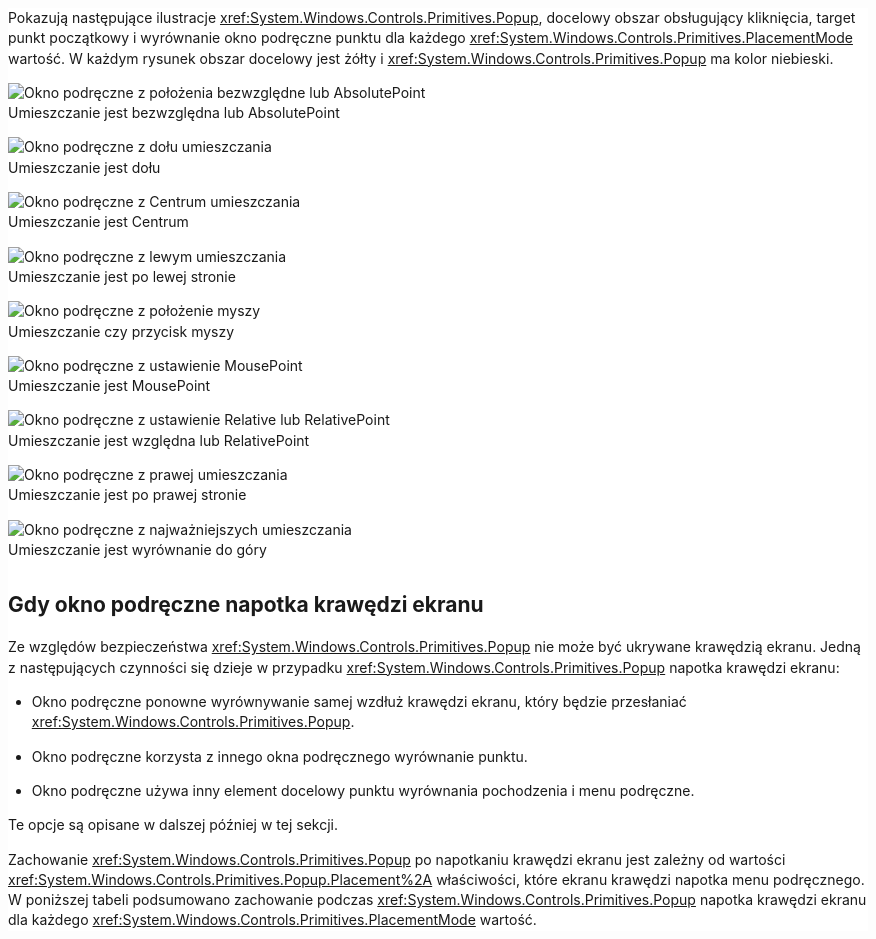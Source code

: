  Pokazują następujące ilustracje <xref:System.Windows.Controls.Primitives.Popup>, docelowy obszar obsługujący kliknięcia, target punkt początkowy i wyrównanie okno podręczne punktu dla każdego <xref:System.Windows.Controls.Primitives.PlacementMode> wartość. W każdym rysunek obszar docelowy jest żółty i <xref:System.Windows.Controls.Primitives.Popup> ma kolor niebieski.  
  
 ![Okno podręczne z położenia bezwzględne lub AbsolutePoint](./media/popupplacementabsolute.png "PopupPlacementAbsolute")  
Umieszczanie jest bezwzględna lub AbsolutePoint  
  
 ![Okno podręczne z dołu umieszczania](./media/popupplacementbottom.png "PopupPlacementBottom")  
Umieszczanie jest dołu  
  
 ![Okno podręczne z Centrum umieszczania](./media/popupplacementcenter.png "PopupPlacementCenter")  
Umieszczanie jest Centrum  
  
 ![Okno podręczne z lewym umieszczania](./media/popupplacementleft.png "PopupPlacementLeft")  
Umieszczanie jest po lewej stronie  
  
 ![Okno podręczne z położenie myszy](./media/popupplacementmouse.png "PopupPlacementMouse")  
Umieszczanie czy przycisk myszy  
  
 ![Okno podręczne z ustawienie MousePoint](./media/popupplacementmousepoint.png "PopupPlacementMousePoint")  
Umieszczanie jest MousePoint  
  
 ![Okno podręczne z ustawienie Relative lub RelativePoint](./media/popupplacementrelative.png "PopupPlacementRelative")  
Umieszczanie jest względna lub RelativePoint  
  
 ![Okno podręczne z prawej umieszczania](./media/popupplacementright.png "PopupPlacementRight")  
Umieszczanie jest po prawej stronie  
  
 ![Okno podręczne z najważniejszych umieszczania](./media/popupplacementtop.png "PopupPlacementTop")  
Umieszczanie jest wyrównanie do góry  
  
<a name="When"></a>   
## <a name="when-the-popup-encounters-the-edge-of-the-screen"></a>Gdy okno podręczne napotka krawędzi ekranu  
 Ze względów bezpieczeństwa <xref:System.Windows.Controls.Primitives.Popup> nie może być ukrywane krawędzią ekranu. Jedną z następujących czynności się dzieje w przypadku <xref:System.Windows.Controls.Primitives.Popup> napotka krawędzi ekranu:  
  
-   Okno podręczne ponowne wyrównywanie samej wzdłuż krawędzi ekranu, który będzie przesłaniać <xref:System.Windows.Controls.Primitives.Popup>.  
  
-   Okno podręczne korzysta z innego okna podręcznego wyrównanie punktu.  
  
-   Okno podręczne używa inny element docelowy punktu wyrównania pochodzenia i menu podręczne.  
  
 Te opcje są opisane w dalszej później w tej sekcji.  
  
 Zachowanie <xref:System.Windows.Controls.Primitives.Popup> po napotkaniu krawędzi ekranu jest zależny od wartości <xref:System.Windows.Controls.Primitives.Popup.Placement%2A> właściwości, które ekranu krawędzi napotka menu podręcznego. W poniższej tabeli podsumowano zachowanie podczas <xref:System.Windows.Controls.Primitives.Popup> napotka krawędzi ekranu dla każdego <xref:System.Windows.Controls.Primitives.PlacementMode> wartość.  
  
